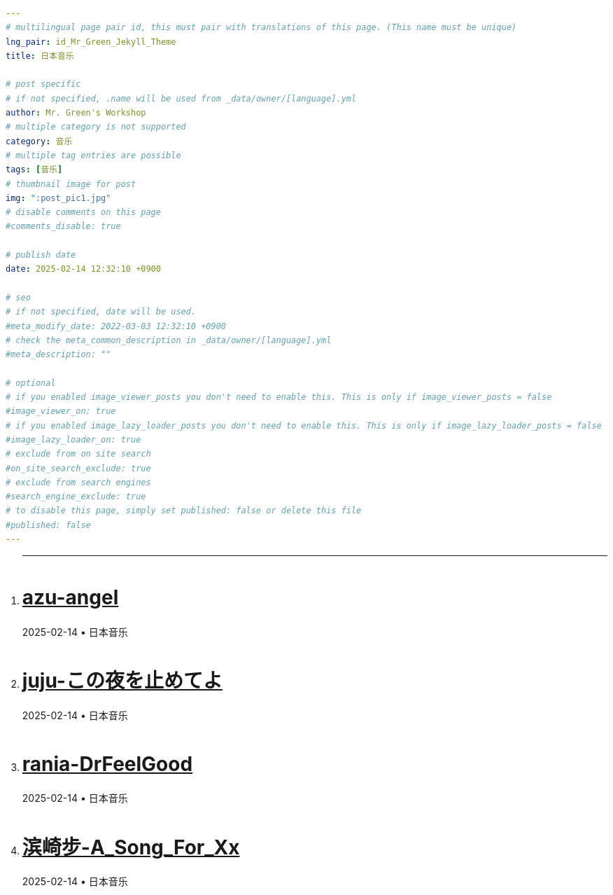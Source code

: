 ```yaml
---
# multilingual page pair id, this must pair with translations of this page. (This name must be unique)
lng_pair: id_Mr_Green_Jekyll_Theme
title: 日本音乐

# post specific
# if not specified, .name will be used from _data/owner/[language].yml
author: Mr. Green's Workshop
# multiple category is not supported
category: 音乐
# multiple tag entries are possible
tags: [音乐]
# thumbnail image for post
img: ":post_pic1.jpg"
# disable comments on this page
#comments_disable: true

# publish date
date: 2025-02-14 12:32:10 +0900

# seo
# if not specified, date will be used.
#meta_modify_date: 2022-03-03 12:32:10 +0900
# check the meta_common_description in _data/owner/[language].yml
#meta_description: ""

# optional
# if you enabled image_viewer_posts you don't need to enable this. This is only if image_viewer_posts = false
#image_viewer_on: true
# if you enabled image_lazy_loader_posts you don't need to enable this. This is only if image_lazy_loader_posts = false
#image_lazy_loader_on: true
# exclude from on site search
#on_site_search_exclude: true
# exclude from search engines
#search_engine_exclude: true
# to disable this page, simply set published: false or delete this file
#published: false
---
```

<ol class="time-line">
    <hr />
    <!--文件目录 -->
<li><h1 class="time-line-title"><a href="../music/japan/1050001.html" target="_blank">azu-angel</a></h1><div class="time-line-mate"><time datetime="2025-02-14 00:00:00 +0800" class="post-list__meta--date date">2025-02-14</time> &#8226; <span class="post-list__meta--tags tags">日本音乐</span></div></li>
<li><h1 class="time-line-title"><a href="../music/japan/1050002.html" target="_blank">juju-この夜を止めてよ</a></h1><div class="time-line-mate"><time datetime="2025-02-14 00:00:00 +0800" class="post-list__meta--date date">2025-02-14</time> &#8226; <span class="post-list__meta--tags tags">日本音乐</span></div></li>
<li><h1 class="time-line-title"><a href="../music/japan/1050003.html" target="_blank">rania-DrFeelGood</a></h1><div class="time-line-mate"><time datetime="2025-02-14 00:00:00 +0800" class="post-list__meta--date date">2025-02-14</time> &#8226; <span class="post-list__meta--tags tags">日本音乐</span></div></li>
<li><h1 class="time-line-title"><a href="../music/japan/1050004.html" target="_blank">滨崎步-A_Song_For_Xx</a></h1><div class="time-line-mate"><time datetime="2025-02-14 00:00:00 +0800" class="post-list__meta--date date">2025-02-14</time> &#8226; <span class="post-list__meta--tags tags">日本音乐</span></div></li>